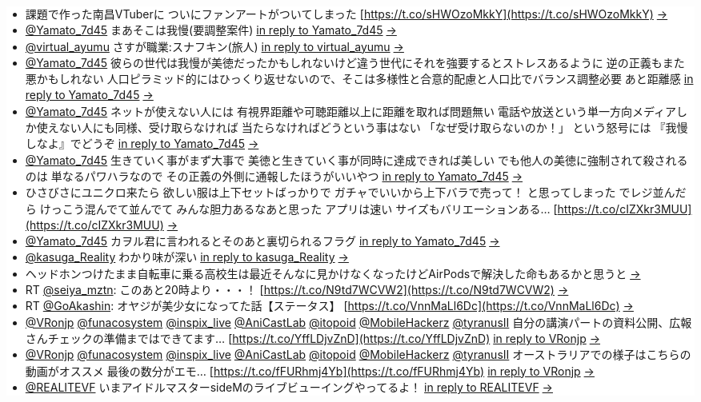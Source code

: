 *   課題で作った南昌VTuberに ついにファンアートがついてしまった [https://t.co/sHWOzoMkkY](https://t.co/sHWOzoMkkY) [->](https://twitter.com/o_ob/statuses/1200691449584467968)
*   [@Yamato_7d45](https://twitter.com/Yamato_7d45) まあそこは我慢(要調整案件) [in reply to Yamato_7d45](https://twitter.com/Yamato_7d45/statuses/1200692570025648135) [->](https://twitter.com/o_ob/statuses/1200693064328593409)
*   [@virtual_ayumu](https://twitter.com/virtual_ayumu) さすが職業:スナフキン(旅人) [in reply to virtual_ayumu](https://twitter.com/virtual_ayumu/statuses/1200435293016346624) [->](https://twitter.com/o_ob/statuses/1200693425206464512)
*   [@Yamato_7d45](https://twitter.com/Yamato_7d45) 彼らの世代は我慢が美徳だったかもしれないけど違う世代にそれを強要するとストレスあるように 逆の正義もまた悪かもしれない 人口ピラミッド的にはひっくり返せないので、そこは多様性と合意的配慮と人口比でバランス調整必要 あと距離感 [in reply to Yamato_7d45](https://twitter.com/Yamato_7d45/statuses/1200693217869516800) [->](https://twitter.com/o_ob/statuses/1200694032990531584)
*   [@Yamato_7d45](https://twitter.com/Yamato_7d45) ネットが使えない人には 有視界距離や可聴距離以上に距離を取れば問題無い 電話や放送という単一方向メディアしか使えない人にも同様、受け取らなければ 当たらなければどうという事はない 「なぜ受け取らないのか！」 という怒号には 『我慢しなよ』でどうぞ [in reply to Yamato_7d45](https://twitter.com/Yamato_7d45/statuses/1200694613838708737) [->](https://twitter.com/o_ob/statuses/1200695729586462721)
*   [@Yamato_7d45](https://twitter.com/Yamato_7d45) 生きていく事がまず大事で 美徳と生きていく事が同時に達成できれば美しい でも他人の美徳に強制されて殺されるのは 単なるパワハラなので その正義の外側に通報したほうがいいやつ [in reply to Yamato_7d45](https://twitter.com/Yamato_7d45/statuses/1200698088546942976) [->](https://twitter.com/o_ob/statuses/1200706835965079552)
*   ひさびさにユニクロ来たら 欲しい服は上下セットばっかりで ガチャでいいから上下バラで売って！ と思ってしまった でレジ並んだら けっこう混んでて並んでて みんな胆力あるなあと思った アプリは速い サイズもバリエーションある… [https://t.co/cIZXkr3MUU](https://t.co/cIZXkr3MUU) [->](https://twitter.com/o_ob/statuses/1200718445962092544)
*   [@Yamato_7d45](https://twitter.com/Yamato_7d45) カヲル君に言われるとそのあと裏切られるフラグ [in reply to Yamato_7d45](https://twitter.com/Yamato_7d45/statuses/1200712279647346689) [->](https://twitter.com/o_ob/statuses/1200719364296626178)
*   [@kasuga_Reality](https://twitter.com/kasuga_Reality) わかり味が深い [in reply to kasuga_Reality](https://twitter.com/kasuga_Reality/statuses/1200384589887201281) [->](https://twitter.com/o_ob/statuses/1200720706167660544)
*   ヘッドホンつけたまま自転車に乗る高校生は最近そんなに見かけなくなったけどAirPodsで解決した命もあるかと思うと [->](https://twitter.com/o_ob/statuses/1200722328805527555)
*   RT [@seiya_mztn](https://twitter.com/seiya_mztn): このあと20時より・・・！ [https://t.co/N9td7WCVW2](https://t.co/N9td7WCVW2) [->](https://twitter.com/o_ob/statuses/1200724913675362311)
*   RT [@GoAkashin](https://twitter.com/GoAkashin): オヤジが美少女になってた話【ステータス】 [https://t.co/VnnMaLl6Dc](https://t.co/VnnMaLl6Dc) [->](https://twitter.com/o_ob/statuses/1200732092222431232)
*   [@VRonjp](https://twitter.com/VRonjp) [@funacosystem](https://twitter.com/funacosystem) [@inspix_live](https://twitter.com/inspix_live) [@AniCastLab](https://twitter.com/AniCastLab) [@itopoid](https://twitter.com/itopoid) [@MobileHackerz](https://twitter.com/MobileHackerz) [@tyranusII](https://twitter.com/tyranusII) 自分の講演パートの資料公開、広報さんチェックの準備まではできてます… [https://t.co/YffLDjvZnD](https://t.co/YffLDjvZnD) [in reply to VRonjp](https://twitter.com/VRonjp/statuses/1200339748990046209) [->](https://twitter.com/o_ob/statuses/1200743213583106048)
*   [@VRonjp](https://twitter.com/VRonjp) [@funacosystem](https://twitter.com/funacosystem) [@inspix_live](https://twitter.com/inspix_live) [@AniCastLab](https://twitter.com/AniCastLab) [@itopoid](https://twitter.com/itopoid) [@MobileHackerz](https://twitter.com/MobileHackerz) [@tyranusII](https://twitter.com/tyranusII) オーストラリアでの様子はこちらの動画がオススメ 最後の数分がエモ… [https://t.co/fFURhmj4Yb](https://t.co/fFURhmj4Yb) [in reply to VRonjp](https://twitter.com/VRonjp/statuses/1200743375990743041) [->](https://twitter.com/o_ob/statuses/1200743760788770817)
*   [@REALITEVF](https://twitter.com/REALITEVF) いまアイドルマスターsideMのライブビューイングやってるよ！ [in reply to REALITEVF](https://twitter.com/REALITEVF/statuses/1200748846889893891) [->](https://twitter.com/o_ob/statuses/1200752124570660864)